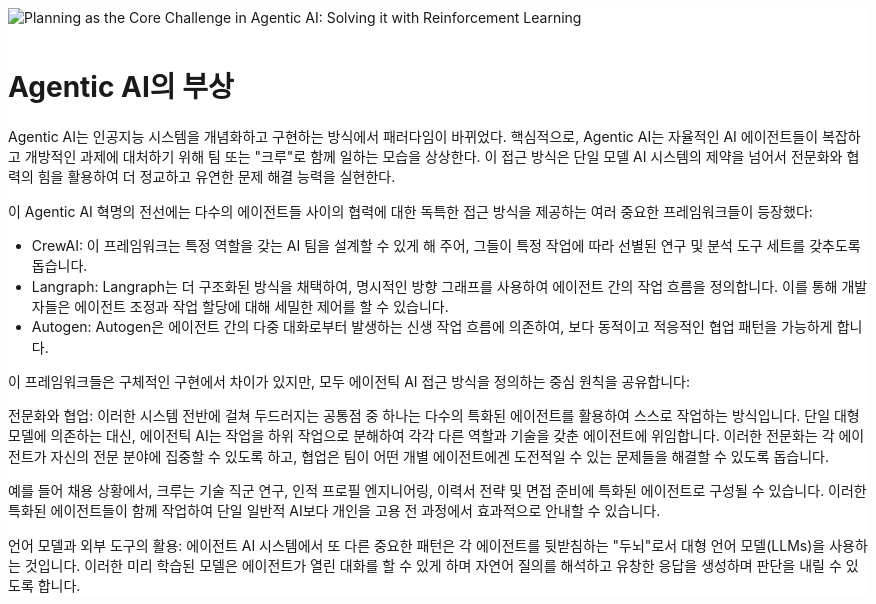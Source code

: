 <script>
     (adsbygoogle = window.adsbygoogle || []).push({});
</script>

![Planning as the Core Challenge in Agentic AI: Solving it with Reinforcement Learning](/assets/img/2024-06-23-PlanningastheCoreChallengeinAgenticAISolvingitwithReinforcementLearning_0.png)

# Agentic AI의 부상

Agentic AI는 인공지능 시스템을 개념화하고 구현하는 방식에서 패러다임이 바뀌었다. 핵심적으로, Agentic AI는 자율적인 AI 에이전트들이 복잡하고 개방적인 과제에 대처하기 위해 팀 또는 "크루"로 함께 일하는 모습을 상상한다. 이 접근 방식은 단일 모델 AI 시스템의 제약을 넘어서 전문화와 협력의 힘을 활용하여 더 정교하고 유연한 문제 해결 능력을 실현한다.

이 Agentic AI 혁명의 전선에는 다수의 에이전트들 사이의 협력에 대한 독특한 접근 방식을 제공하는 여러 중요한 프레임워크들이 등장했다:



<ins class="adsbygoogle"
     style="display:block"
     data-ad-client="ca-pub-4877378276818686"
     data-ad-slot="1107185301"
     data-ad-format="auto"
     data-full-width-responsive="true"></ins>

<script>
     (adsbygoogle = window.adsbygoogle || []).push({});
</script>

- CrewAI: 이 프레임워크는 특정 역할을 갖는 AI 팀을 설계할 수 있게 해 주어, 그들이 특정 작업에 따라 선별된 연구 및 분석 도구 세트를 갖추도록 돕습니다.
- Langraph: Langraph는 더 구조화된 방식을 채택하여, 명시적인 방향 그래프를 사용하여 에이전트 간의 작업 흐름을 정의합니다. 이를 통해 개발자들은 에이전트 조정과 작업 할당에 대해 세밀한 제어를 할 수 있습니다.
- Autogen: Autogen은 에이전트 간의 다중 대화로부터 발생하는 신생 작업 흐름에 의존하여, 보다 동적이고 적응적인 협업 패턴을 가능하게 합니다.

이 프레임워크들은 구체적인 구현에서 차이가 있지만, 모두 에이전틱 AI 접근 방식을 정의하는 중심 원칙을 공유합니다:

전문화와 협업: 이러한 시스템 전반에 걸쳐 두드러지는 공통점 중 하나는 다수의 특화된 에이전트를 활용하여 스스로 작업하는 방식입니다. 단일 대형 모델에 의존하는 대신, 에이전틱 AI는 작업을 하위 작업으로 분해하여 각각 다른 역할과 기술을 갖춘 에이전트에 위임합니다. 이러한 전문화는 각 에이전트가 자신의 전문 분야에 집중할 수 있도록 하고, 협업은 팀이 어떤 개별 에이전트에겐 도전적일 수 있는 문제들을 해결할 수 있도록 돕습니다.

예를 들어 채용 상황에서, 크루는 기술 직군 연구, 인적 프로필 엔지니어링, 이력서 전략 및 면접 준비에 특화된 에이전트로 구성될 수 있습니다. 이러한 특화된 에이전트들이 함께 작업하여 단일 일반적 AI보다 개인을 고용 전 과정에서 효과적으로 안내할 수 있습니다.



<ins class="adsbygoogle"
     style="display:block"
     data-ad-client="ca-pub-4877378276818686"
     data-ad-slot="1107185301"
     data-ad-format="auto"
     data-full-width-responsive="true"></ins>

<script>
     (adsbygoogle = window.adsbygoogle || []).push({});
</script>

언어 모델과 외부 도구의 활용: 에이전트 AI 시스템에서 또 다른 중요한 패턴은 각 에이전트를 뒷받침하는 "두뇌"로서 대형 언어 모델(LLMs)을 사용하는 것입니다. 이러한 미리 학습된 모델은 에이전트가 열린 대화를 할 수 있게 하며 자연어 질의를 해석하고 유창한 응답을 생성하며 판단을 내릴 수 있도록 합니다.
